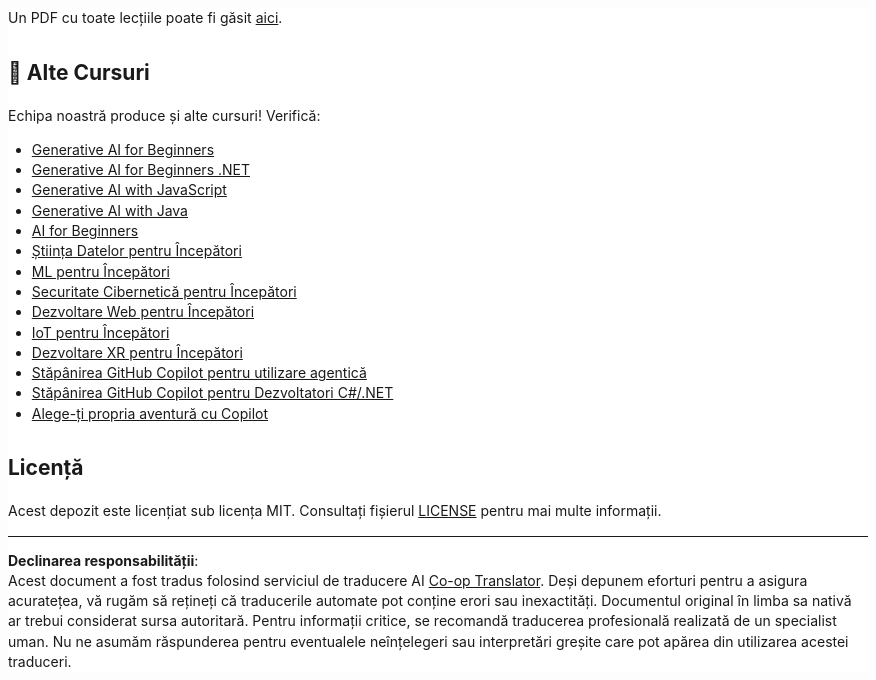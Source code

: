 Un PDF cu toate lecțiile poate fi găsit [aici](https://microsoft.github.io/Web-Dev-For-Beginners/pdf/readme.pdf).

## 🎒 Alte Cursuri

Echipa noastră produce și alte cursuri! Verifică:

- [Generative AI for Beginners](https://aka.ms/genai-beginners)
- [Generative AI for Beginners .NET](https://github.com/microsoft/Generative-AI-for-beginners-dotnet)
- [Generative AI with JavaScript](https://github.com/microsoft/generative-ai-with-javascript)
- [Generative AI with Java](https://github.com/microsoft/Generative-AI-for-beginners-java)
- [AI for Beginners](https://aka.ms/ai-beginners)
- [Știința Datelor pentru Începători](https://aka.ms/datascience-beginners)  
- [ML pentru Începători](https://aka.ms/ml-beginners)  
- [Securitate Cibernetică pentru Începători](https://github.com/microsoft/Security-101)  
- [Dezvoltare Web pentru Începători](https://aka.ms/webdev-beginners)  
- [IoT pentru Începători](https://aka.ms/iot-beginners)  
- [Dezvoltare XR pentru Începători](https://github.com/microsoft/xr-development-for-beginners)  
- [Stăpânirea GitHub Copilot pentru utilizare agentică](https://github.com/microsoft/Mastering-GitHub-Copilot-for-Paired-Programming)  
- [Stăpânirea GitHub Copilot pentru Dezvoltatori C#/.NET](https://github.com/microsoft/mastering-github-copilot-for-dotnet-csharp-developers)  
- [Alege-ți propria aventură cu Copilot](https://github.com/microsoft/CopilotAdventures)  

## Licență

Acest depozit este licențiat sub licența MIT. Consultați fișierul [LICENSE](../../LICENSE) pentru mai multe informații.  

---

**Declinarea responsabilității**:  
Acest document a fost tradus folosind serviciul de traducere AI [Co-op Translator](https://github.com/Azure/co-op-translator). Deși depunem eforturi pentru a asigura acuratețea, vă rugăm să rețineți că traducerile automate pot conține erori sau inexactități. Documentul original în limba sa nativă ar trebui considerat sursa autoritară. Pentru informații critice, se recomandă traducerea profesională realizată de un specialist uman. Nu ne asumăm răspunderea pentru eventualele neînțelegeri sau interpretări greșite care pot apărea din utilizarea acestei traduceri.